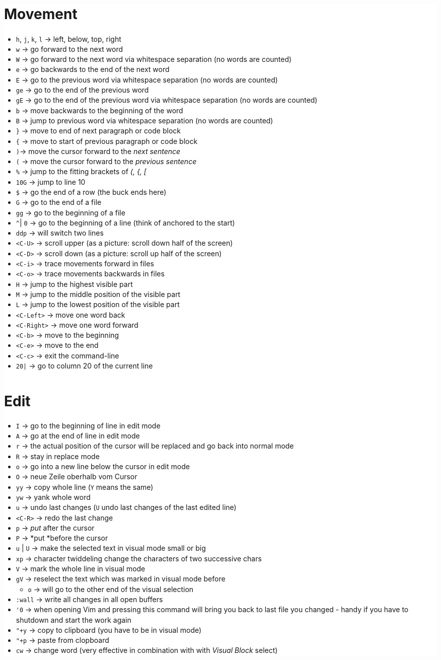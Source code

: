# Movement
- `h`, `j`, `k`, `l` →  left, below, top, right
- `w` → go forward to the next word
- `W` → go forward to the next word via whitespace separation (no words are counted)
- `e` → go backwards to the end of the next word
- `E` → go to the previous word via whitespace separation (no words are counted)
- `ge` → go to the end of the previous word
- `gE` → go to the end of the previous word via whitespace separation (no words are counted)
- `b` → move backwards to the beginning of the word
- `B` → jump to previous word via whitespace separation (no words are counted)
- `}` → move to end of next paragraph or code block
- `{` → move to start of previous paragraph or code block
- `)`→ move the cursor forward to the *next sentence*
- `(` → move the cursor forward to the *previous sentence*
- `%` → jump to the fitting  brackets of _(, {, [_
- `10G` → jump to line 10
- `$` → go the end of a row (the buck ends here)
- `G` → go to the end of a file
- `gg` → go to the beginning of a file
- `^`| `0` → go to the beginning of a line (think of anchored to the start)
- `ddp` → will switch two lines
- `<C-U>` → scroll upper (as a picture: scroll down half of the screen)
- `<C-D>` → scroll down (as a picture: scroll up half of the screen)
- `<C-i>` → trace movements forward in files
- `<C-o>` → trace movements backwards in files
- `H` → jump to the highest visible part
- `M` → jump to the middle position of the visible part
- `L` → jump to the lowest position of the visible part
- `<C-Left>` → move one word back
- `<C-Right>` → move one word forward
- `<C-b>` → move to the beginning
- `<C-e>` → move to the end
- `<C-c>` → exit the command-line
- `20|` → go to column 20 of the current line


# Edit
- `I` → go to the beginning of line in edit mode
- `A` → go at the end of line in edit mode
- `r` → the actual position of the cursor will be replaced and go back into normal mode
- `R` → stay in replace mode
- `o` → go into a new line below the cursor in edit mode
- `O` → neue Zeile oberhalb vom Cursor
- `yy` → copy whole line (`Y` means the same)
- `yw` → yank whole word
- `u` → undo last changes (`U` undo last changes of the last edited line)
- `<C-R>` → redo the last change
- `p` → *put* after the cursor
- `P` → *put *before the cursor
- `u` | `U` → make the selected text in visual mode small or big
- `xp` → character twiddeling change the characters of two successive chars
- `V` → mark the whole line in visual mode
- `gV` → reselect the text which was marked in visual mode before
  - `o` → will go to the other end of the visual selection
- `:wall` → write all changes in all open buffers
- `'0` →   when opening Vim and pressing this command will bring you back to last file you changed -
  handy if you have to shutdown and start the work again
- `"+y` → copy to clipboard (you have to be in visual mode)
- `"+p` → paste from clopboard
- `cw` → change word (very effective in combination with with *Visual Block* select)